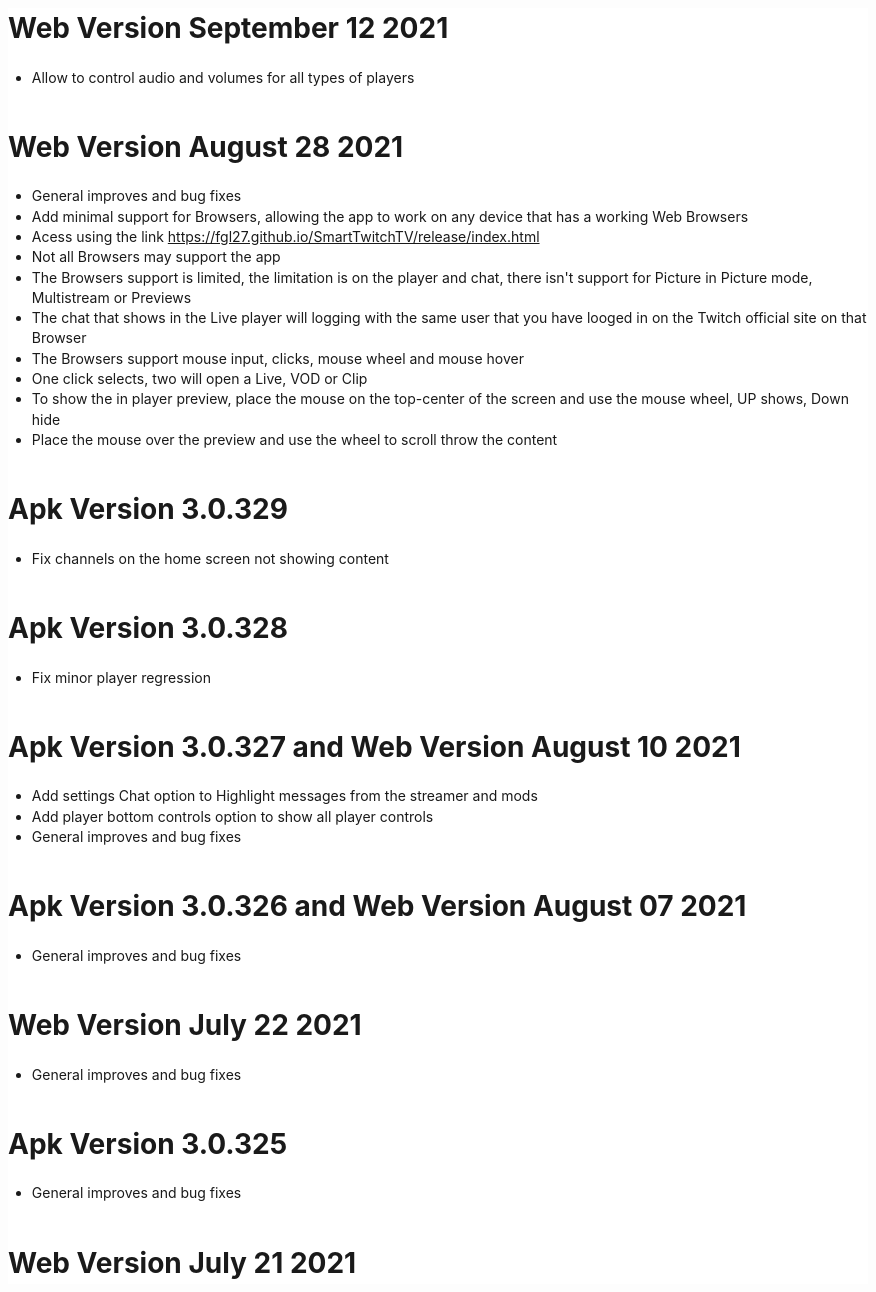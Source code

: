 
Web Version September 12 2021
==============

* Allow to control audio and volumes for all types of players

Web Version August 28 2021
==============

* General improves and bug fixes
* Add minimal support for Browsers, allowing the app to work on any device that has a working Web Browsers
* Acess using the link https://fgl27.github.io/SmartTwitchTV/release/index.html
* Not all Browsers may support the app
* The Browsers support is limited, the limitation is on the player and chat, there isn't support for Picture in Picture mode, Multistream or Previews
* The chat that shows in the Live player will logging with the same user that you have looged in on the Twitch official site on that Browser
* The Browsers support mouse input, clicks, mouse wheel and mouse hover
* One click selects, two will open a Live, VOD or Clip
* To show the in player preview, place the mouse on the top-center of the screen and use the mouse wheel, UP shows, Down hide
* Place the mouse over the preview and use the wheel to scroll throw the content

Apk Version 3.0.329
==============

* Fix channels on the home screen not showing content

Apk Version 3.0.328
==============

* Fix minor player regression

Apk Version 3.0.327 and Web Version August 10 2021
==============

* Add settings Chat option to Highlight messages from the streamer and mods
* Add player bottom controls option to show all player controls
* General improves and bug fixes

Apk Version 3.0.326 and Web Version August 07 2021
==============

* General improves and bug fixes

Web Version July 22 2021
==============

* General improves and bug fixes

Apk Version 3.0.325
==============

* General improves and bug fixes

Web Version July 21 2021
==============
